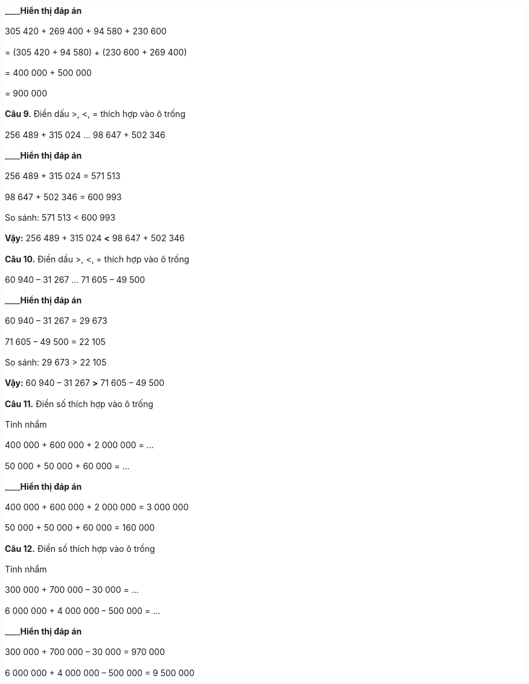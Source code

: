 ____**Hiển thị đáp án**

305 420 + 269 400 + 94 580 + 230 600

= (305 420 \+ 94 580) + (230 600 + 269 400)

= 400 000 \+ 500 000

= 900 000

**Câu 9.** Điền dấu >, <, = thích hợp vào ô trống

256 489 + 315 024 … 98 647 + 502 346

____**Hiển thị đáp án**

256 489 + 315 024 = 571 513

98 647 + 502 346 = 600 993

So sánh: 571 513 < 600 993

**Vậy:** 256 489 + 315 024 **<** 98 647 + 502 346

**Câu 10.** Điền dấu >, <, = thích hợp vào ô trống

60 940 – 31 267 … 71 605 – 49 500

____**Hiển thị đáp án**

60 940 – 31 267 = 29 673

71 605 – 49 500 = 22 105

So sánh: 29 673 > 22 105

**Vậy:** 60 940 – 31 267 **>** 71 605 – 49 500

**Câu 11.** Điền số thích hợp vào ô trống

Tính nhẩm

400 000 + 600 000 + 2 000 000 = …

50 000 + 50 000 + 60 000 = …

____**Hiển thị đáp án**

400 000 + 600 000 + 2 000 000 = 3 000 000

50 000 + 50 000 + 60 000 = 160 000

**Câu 12.** Điền số thích hợp vào ô trống

Tính nhẩm

300 000 + 700 000 – 30 000 = …

6 000 000 + 4 000 000 – 500 000 = …

____**Hiển thị đáp án**

300 000 + 700 000 – 30 000 = 970 000

6 000 000 + 4 000 000 – 500 000 = 9 500 000
